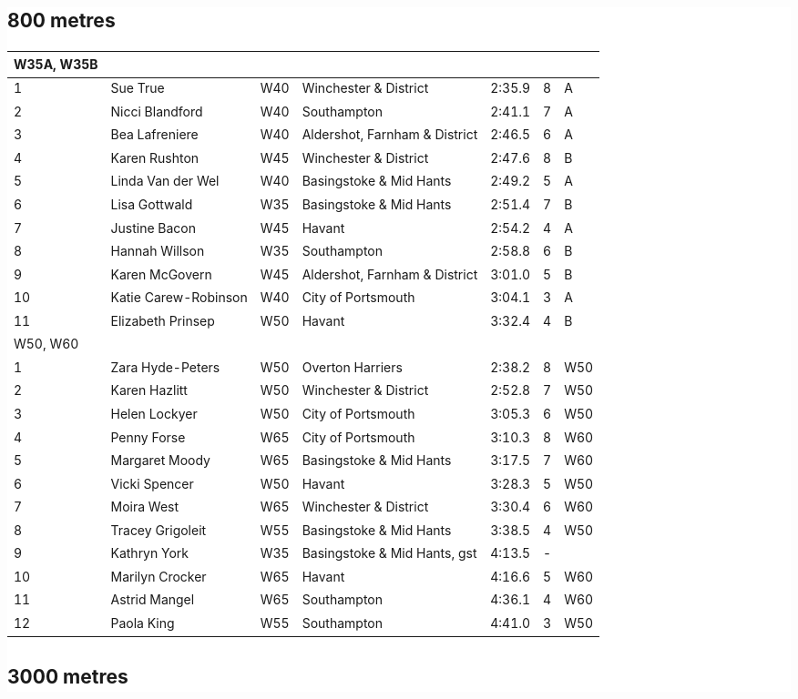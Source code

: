 800 metres
----------



| W35A, W35B | | | | | | |
| --- | --- | --- | --- | --- | --- | --- |
| 1 | Sue True | W40 | Winchester \& District | 2:35\.9 | 8 | A |
| 2 | Nicci Blandford | W40 | Southampton | 2:41\.1 | 7 | A |
| 3 | Bea Lafreniere | W40 | Aldershot, Farnham \& District | 2:46\.5 | 6 | A |
| 4 | Karen Rushton | W45 | Winchester \& District | 2:47\.6 | 8 | B |
| 5 | Linda Van der Wel | W40 | Basingstoke \& Mid Hants | 2:49\.2 | 5 | A |
| 6 | Lisa Gottwald | W35 | Basingstoke \& Mid Hants | 2:51\.4 | 7 | B |
| 7 | Justine Bacon | W45 | Havant | 2:54\.2 | 4 | A |
| 8 | Hannah Willson | W35 | Southampton | 2:58\.8 | 6 | B |
| 9 | Karen McGovern | W45 | Aldershot, Farnham \& District | 3:01\.0 | 5 | B |
| 10 | Katie Carew\-Robinson | W40 | City of Portsmouth | 3:04\.1 | 3 | A |
| 11 | Elizabeth Prinsep | W50 | Havant | 3:32\.4 | 4 | B |
| W50, W60 | | | | | | |
| 1 | Zara Hyde\-Peters | W50 | Overton Harriers | 2:38\.2 | 8 | W50 |
| 2 | Karen Hazlitt | W50 | Winchester \& District | 2:52\.8 | 7 | W50 |
| 3 | Helen Lockyer | W50 | City of Portsmouth | 3:05\.3 | 6 | W50 |
| 4 | Penny Forse | W65 | City of Portsmouth | 3:10\.3 | 8 | W60 |
| 5 | Margaret Moody | W65 | Basingstoke \& Mid Hants | 3:17\.5 | 7 | W60 |
| 6 | Vicki Spencer | W50 | Havant | 3:28\.3 | 5 | W50 |
| 7 | Moira West | W65 | Winchester \& District | 3:30\.4 | 6 | W60 |
| 8 | Tracey Grigoleit | W55 | Basingstoke \& Mid Hants | 3:38\.5 | 4 | W50 |
| 9 | Kathryn York | W35 | Basingstoke \& Mid Hants, gst | 4:13\.5 | \- |  |
| 10 | Marilyn Crocker | W65 | Havant | 4:16\.6 | 5 | W60 |
| 11 | Astrid Mangel | W65 | Southampton | 4:36\.1 | 4 | W60 |
| 12 | Paola King | W55 | Southampton | 4:41\.0 | 3 | W50 |

3000 metres
-----------



